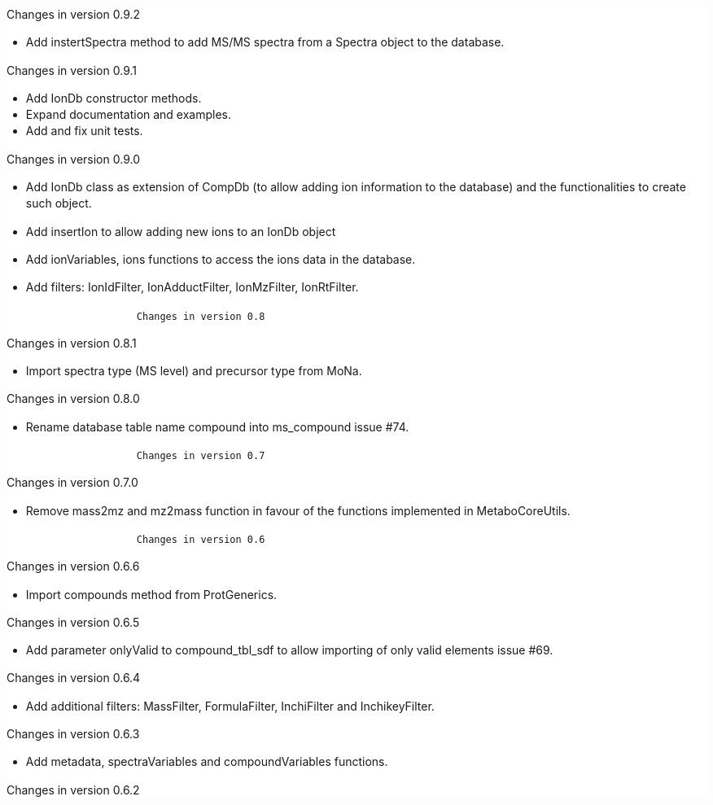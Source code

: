 Changes in version 0.9.2

- Add instertSpectra method to add MS/MS spectra from a Spectra
object
to the database.

Changes in version 0.9.1

- Add IonDb constructor methods.
- Expand documentation and examples.
- Add and fix unit tests.

Changes in version 0.9.0

- Add IonDb class as extension of CompDb (to allow adding ion
information to the database) and the functionalities to create such
object.
- Add insertIon to allow adding new ions to an IonDb object
- Add ionVariables, ions functions to access the ions data in the
database.
- Add filters: IonIdFilter, IonAdductFilter, IonMzFilter,
IonRtFilter.

                         Changes in version 0.8                         

Changes in version 0.8.1

- Import spectra type (MS level) and precursor type from MoNa.

Changes in version 0.8.0

- Rename database table name compound into ms_compound issue #74.

                         Changes in version 0.7                         

Changes in version 0.7.0

- Remove mass2mz and mz2mass function in favour of the functions
implemented in MetaboCoreUtils.

                         Changes in version 0.6                         

Changes in version 0.6.6

- Import compounds method from ProtGenerics.

Changes in version 0.6.5

- Add parameter onlyValid to compound_tbl_sdf to allow importing of
only valid elements issue #69.

Changes in version 0.6.4

- Add additional filters: MassFilter, FormulaFilter, InchiFilter and
InchikeyFilter.

Changes in version 0.6.3

- Add metadata, spectraVariables and compoundVariables functions.

Changes in version 0.6.2
